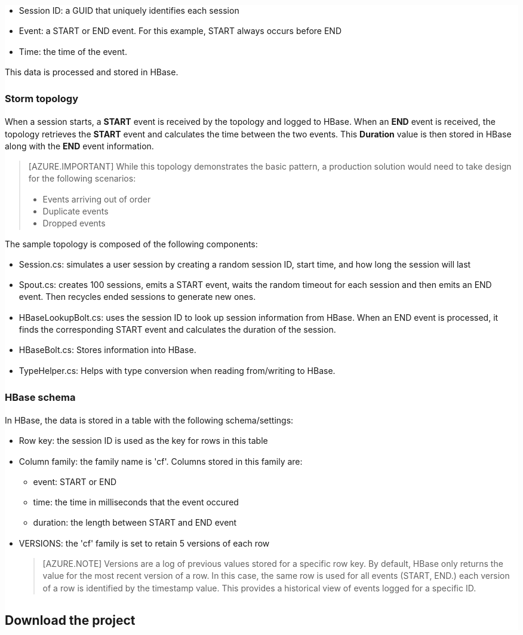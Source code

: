 -	Session ID: a GUID that uniquely identifies each session

-	Event: a START or END event. For this example, START always occurs before END

-	Time: the time of the event.

This data is processed and stored in HBase.

### Storm topology

When a session starts, a **START** event is received by the topology and logged to HBase. When an **END** event is received, the topology retrieves the **START** event and calculates the time between the two events. This **Duration** value is then stored in HBase along with the **END** event information.

> [AZURE.IMPORTANT] While this topology demonstrates the basic pattern, a production solution would need to take design for the following scenarios:
>
> - Events arriving out of order
> - Duplicate events
> - Dropped events

The sample topology is composed of the following components:

- 	Session.cs: simulates a user session by creating a random session ID, start time, and how long the session will last

- 	Spout.cs: creates 100 sessions, emits a START event, waits the random timeout for each session and then emits an END event. Then recycles ended sessions to generate new ones.

-	HBaseLookupBolt.cs: uses the session ID to look up session information from HBase. When an END event is processed, it finds the corresponding START event and calculates the duration of the session.

-	HBaseBolt.cs: Stores information into HBase.

-	TypeHelper.cs: Helps with type conversion when reading from/writing to HBase.

### HBase schema

In HBase, the data is stored in a table with the following schema/settings:

-	Row key: the session ID is used as the key for rows in this table

-	Column family: the family name is 'cf'. Columns stored in this family are:

	- 	event: START or END

	- 	time: the time in milliseconds that the event occured

	-	duration: the length between START and END event

-	VERSIONS: the 'cf' family is set to retain 5 versions of each row

	> [AZURE.NOTE] Versions are a log of previous values stored for a specific row key. By default, HBase only returns the value for the most recent version of a row. In this case, the same row is used for all events (START, END.) each version of a row is identified by the timestamp value. This provides a historical view of events logged for a specific ID.

## Download the project
